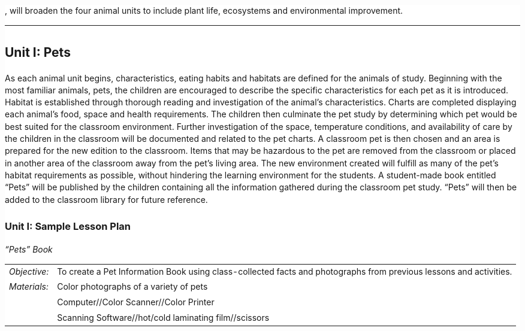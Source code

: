  </i>
 , will broaden the four animal units to include plant life, ecosystems and environmental improvement.
<hr/>
 <h2>
  Unit I: Pets
 </h2>
 As each animal unit begins, characteristics, eating habits and habitats are defined for the animals of study. Beginning with the most familiar animals, pets, the children are encouraged to describe the specific characteristics for each pet as it is introduced. Habitat is established through thorough reading and investigation of the animal’s characteristics. Charts are completed displaying each animal’s food, space and health requirements. The children then culminate the pet study by determining which pet would be best suited for the classroom environment. Further investigation of the space, temperature conditions, and availability of care by the children in the classroom will be documented and related to the pet charts. A classroom pet is then chosen and an area is prepared for the new edition to the classroom. Items that may be hazardous to the pet are removed from the classroom or placed in another area of the classroom away from the pet’s living area. The new environment created will fulfill as many of the pet’s habitat requirements as possible, without hindering the learning environment for the students. A student-made book entitled “Pets” will be published by the children containing all the information gathered during the classroom pet study. “Pets” will then be added to the classroom library for future reference.
<h3>
  Unit I: Sample Lesson Plan
 </h3>
 <p>
  <i>
   “Pets” Book
  </i>
 </p>
<table border="0">
  <tr>
   <td>
    <i>
     Objective:
    </i>
   </td>
   <td>
    To create a Pet Information Book using class-collected facts and photographs from previous lessons and activities.
   </td>
  </tr>
  <tr>
   <td>
    <i>
     Materials:
    </i>
   </td>
   <td>
    Color photographs of a variety of pets
   </td>
  </tr>
  <tr>
   <td>
   </td>
   <td>
    Computer//Color Scanner//Color Printer
   </td>
  </tr>
  <tr>
   <td>
   </td>
   <td>
    Scanning Software//hot/cold laminating film//scissors
   </td>